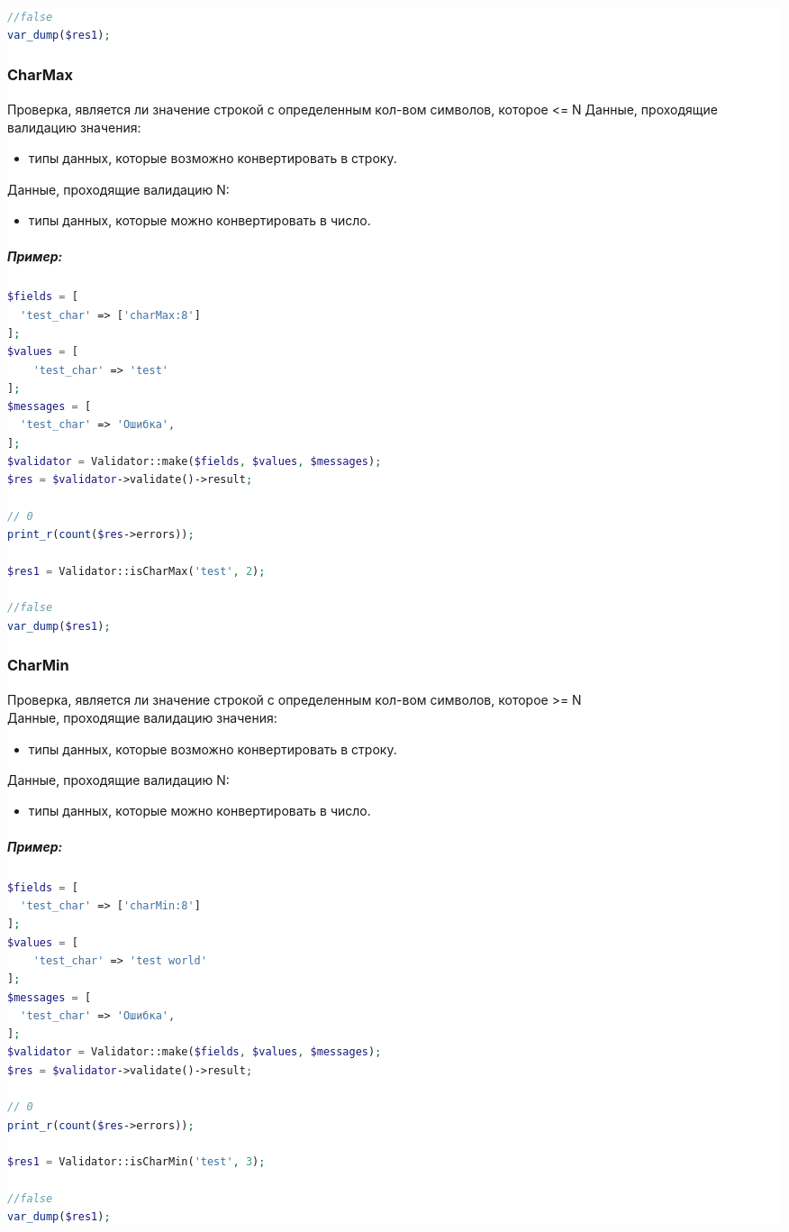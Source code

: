 ```php
//false
var_dump($res1);
```

### CharMax
Проверка, является ли значение строкой с определенным кол-вом символов, которое <= N
Данные, проходящие валидацию значения:
 - типы данных, которые возможно конвертировать в строку.
 
Данные, проходящие валидацию N:
 - типы данных, которые можно конвертировать в число.
##### Пример:
```php
$fields = [
  'test_char' => ['charMax:8']
];
$values = [
    'test_char' => 'test'
];
$messages = [
  'test_char' => 'Ошибка',
];
$validator = Validator::make($fields, $values, $messages);
$res = $validator->validate()->result;

// 0 
print_r(count($res->errors));

$res1 = Validator::isCharMax('test', 2);

//false
var_dump($res1);
```

### CharMin
Проверка, является ли значение строкой с определенным кол-вом символов, которое >= N <br>
Данные, проходящие валидацию значения:
  - типы данных, которые возможно конвертировать в строку.
  
Данные, проходящие валидацию N:
  - типы данных, которые можно конвертировать в число.
##### Пример:
```php
$fields = [
  'test_char' => ['charMin:8']
];
$values = [
    'test_char' => 'test world'
];
$messages = [
  'test_char' => 'Ошибка',
];
$validator = Validator::make($fields, $values, $messages);
$res = $validator->validate()->result;

// 0 
print_r(count($res->errors));

$res1 = Validator::isCharMin('test', 3);

//false
var_dump($res1);
```
